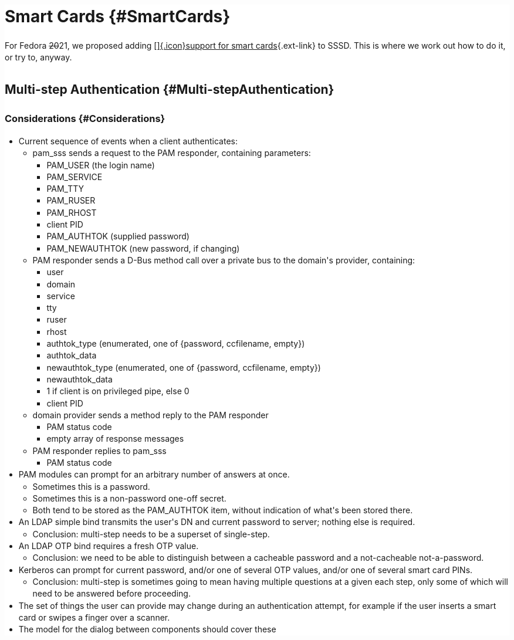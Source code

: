 Smart Cards {#SmartCards}
===========

For Fedora ~~20~~21, we proposed adding [[​]{.icon}support for smart
cards](https://fedoraproject.org/wiki/Changes/SSSD_Smart_Card_Support){.ext-link}
to SSSD. This is where we work out how to do it, or try to, anyway.

Multi-step Authentication {#Multi-stepAuthentication}
-------------------------

### Considerations {#Considerations}

-   Current sequence of events when a client authenticates:
    -   pam\_sss sends a request to the PAM responder, containing
        parameters:
        -   PAM\_USER (the login name)
        -   PAM\_SERVICE
        -   PAM\_TTY
        -   PAM\_RUSER
        -   PAM\_RHOST
        -   client PID
        -   PAM\_AUTHTOK (supplied password)
        -   PAM\_NEWAUTHTOK (new password, if changing)
    -   PAM responder sends a D-Bus method call over a private bus to
        the domain's provider, containing:
        -   user
        -   domain
        -   service
        -   tty
        -   ruser
        -   rhost
        -   authtok\_type (enumerated, one of {password, ccfilename,
            empty})
        -   authtok\_data
        -   newauthtok\_type (enumerated, one of {password, ccfilename,
            empty})
        -   newauthtok\_data
        -   1 if client is on privileged pipe, else 0
        -   client PID
    -   domain provider sends a method reply to the PAM responder
        -   PAM status code
        -   empty array of response messages
    -   PAM responder replies to pam\_sss
        -   PAM status code
-   PAM modules can prompt for an arbitrary number of answers at once.
    -   Sometimes this is a password.
    -   Sometimes this is a non-password one-off secret.
    -   Both tend to be stored as the PAM\_AUTHTOK item, without
        indication of what's been stored there.
-   An LDAP simple bind transmits the user's DN and current password to
    server; nothing else is required.
    -   Conclusion: multi-step needs to be a superset of single-step.
-   An LDAP OTP bind requires a fresh OTP value.
    -   Conclusion: we need to be able to distinguish between a
        cacheable password and a not-cacheable not-a-password.
-   Kerberos can prompt for current password, and/or one of several OTP
    values, and/or one of several smart card PINs.
    -   Conclusion: multi-step is sometimes going to mean having
        multiple questions at a given each step, only some of which will
        need to be answered before proceeding.
-   The set of things the user can provide may change during an
    authentication attempt, for example if the user inserts a smart card
    or swipes a finger over a scanner.
-   The model for the dialog between components should cover these